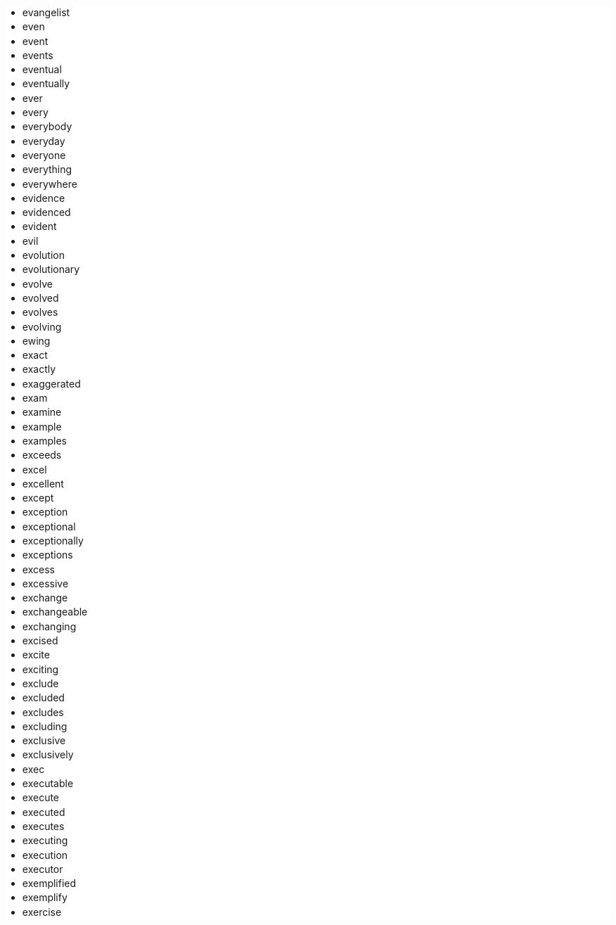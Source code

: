 - evangelist
- even
- event
- events
- eventual
- eventually
- ever
- every
- everybody
- everyday
- everyone
- everything
- everywhere
- evidence
- evidenced
- evident
- evil
- evolution
- evolutionary
- evolve
- evolved
- evolves
- evolving
- ewing
- exact
- exactly
- exaggerated
- exam
- examine
- example
- examples
- exceeds
- excel
- excellent
- except
- exception
- exceptional
- exceptionally
- exceptions
- excess
- excessive
- exchange
- exchangeable
- exchanging
- excised
- excite
- exciting
- exclude
- excluded
- excludes
- excluding
- exclusive
- exclusively
- exec
- executable
- execute
- executed
- executes
- executing
- execution
- executor
- exemplified
- exemplify
- exercise